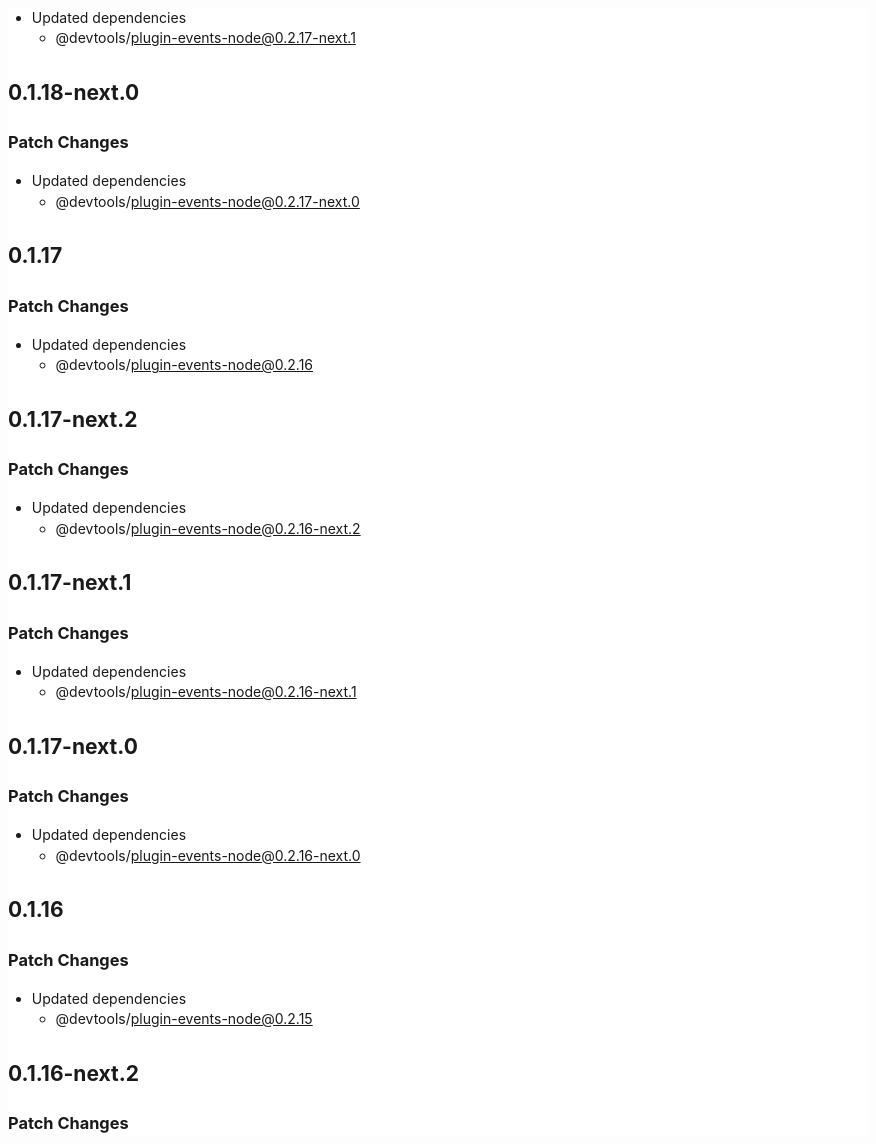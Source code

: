 - Updated dependencies
  - @devtools/plugin-events-node@0.2.17-next.1

## 0.1.18-next.0

### Patch Changes

- Updated dependencies
  - @devtools/plugin-events-node@0.2.17-next.0

## 0.1.17

### Patch Changes

- Updated dependencies
  - @devtools/plugin-events-node@0.2.16

## 0.1.17-next.2

### Patch Changes

- Updated dependencies
  - @devtools/plugin-events-node@0.2.16-next.2

## 0.1.17-next.1

### Patch Changes

- Updated dependencies
  - @devtools/plugin-events-node@0.2.16-next.1

## 0.1.17-next.0

### Patch Changes

- Updated dependencies
  - @devtools/plugin-events-node@0.2.16-next.0

## 0.1.16

### Patch Changes

- Updated dependencies
  - @devtools/plugin-events-node@0.2.15

## 0.1.16-next.2

### Patch Changes
